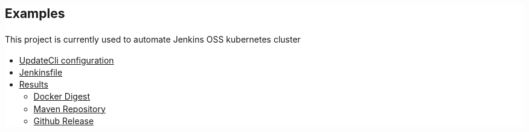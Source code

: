 ## Examples

This project is currently used to automate Jenkins OSS kubernetes cluster
* [UpdateCli configuration](https://github.com/jenkins-infra/charts/tree/master/updateCli/updateCli.d)
* [Jenkinsfile](https://github.com/jenkins-infra/charts/blob/master/Jenkinsfile_k8s#L35L48)
* [Results]()
  * [Docker Digest](https://github.com/jenkins-infra/charts/pull/188)
  * [Maven Repository](https://github.com/jenkins-infra/charts/pull/179)
  * [Github Release](https://github.com/jenkins-infra/charts/pull/145)
